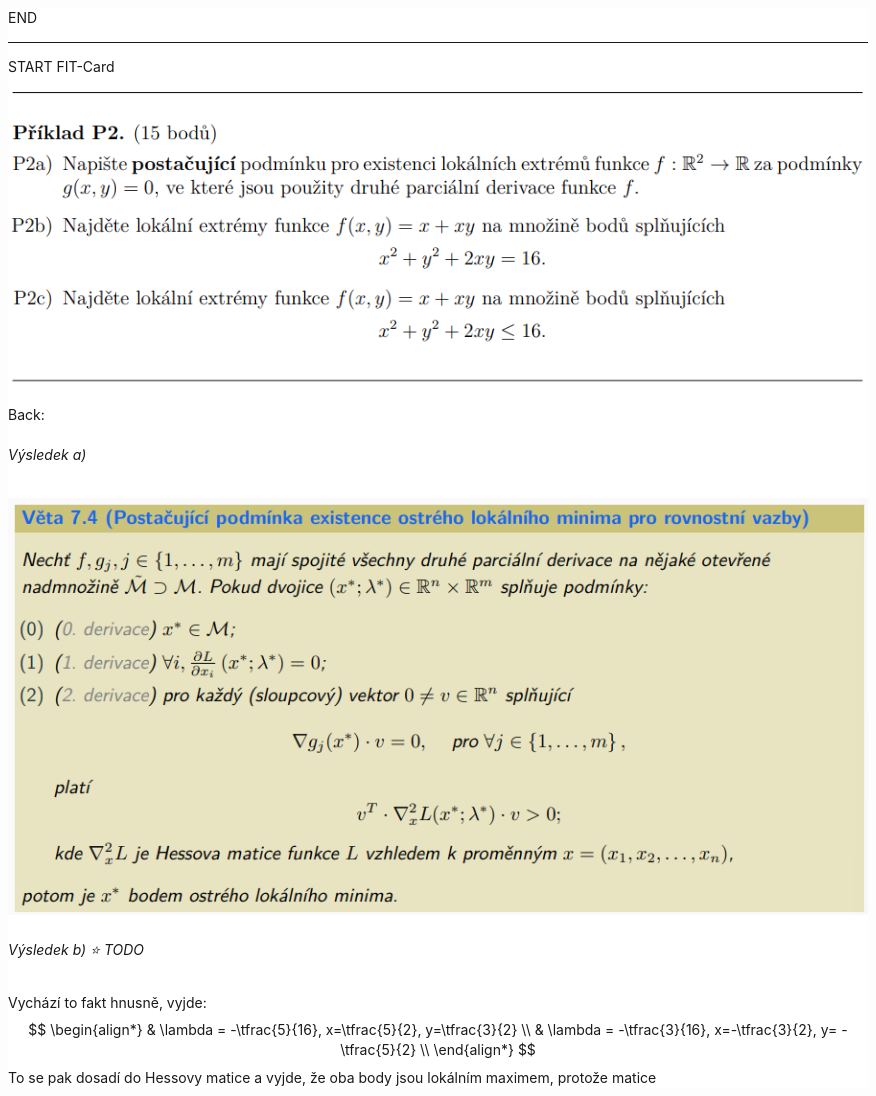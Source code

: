 END

---


START
FIT-Card

![](../../Assets/Pasted%20image%2020241230161016.png)

Back:

###### Výsledek a)
![](../../Assets/Pasted%20image%2020241011133549.png)
###### Výsledek b) ⭐ TODO
Vychází to fakt hnusně, vyjde:
$$
\begin{align*}
& \lambda = -\tfrac{5}{16}, x=\tfrac{5}{2}, y=\tfrac{3}{2} \\
& \lambda = -\tfrac{3}{16}, x=-\tfrac{3}{2}, y= -\tfrac{5}{2} \\
\end{align*}
$$
To se pak dosadí do Hessovy matice a vyjde, že oba body jsou lokálním maximem, protože matice 
